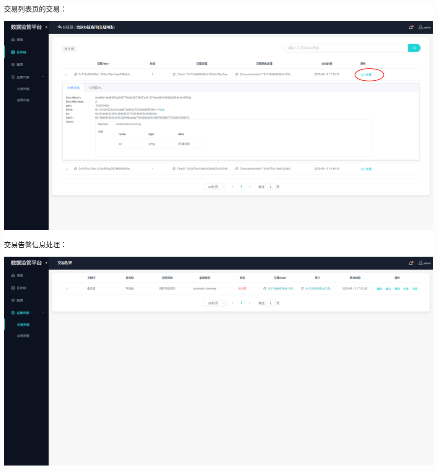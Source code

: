 交易列表页的交易：

![1597312288855](.\images\web\trans_list.png)

交易告警信息处理：

![1597244480765](.\images\web\audit_trans_handle.png)